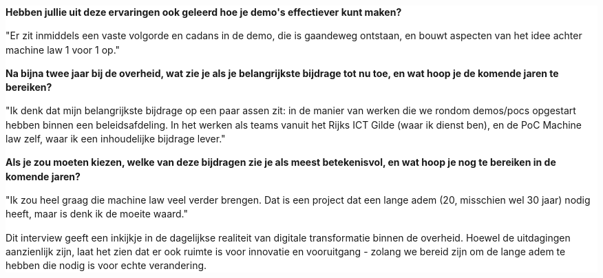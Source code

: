 **Hebben jullie uit deze ervaringen ook geleerd hoe je demo's effectiever kunt maken?**

"Er zit inmiddels een vaste volgorde en cadans in de demo, die is gaandeweg ontstaan, en bouwt aspecten van het idee
achter machine law 1 voor 1 op."

**Na bijna twee jaar bij de overheid, wat zie je als je belangrijkste bijdrage tot nu toe, en wat hoop je de komende
jaren te bereiken?**

"Ik denk dat mijn belangrijkste bijdrage op een paar assen zit: in de manier van werken die we rondom demos/pocs
opgestart hebben binnen een beleidsafdeling. In het werken als teams vanuit het Rijks ICT Gilde (waar ik dienst ben), en
de PoC Machine law zelf, waar ik een inhoudelijke bijdrage lever."

**Als je zou moeten kiezen, welke van deze bijdragen zie je als meest betekenisvol, en wat hoop je nog te bereiken in de
komende jaren?**

"Ik zou heel graag die machine law veel verder brengen. Dat is een project dat een lange adem (20, misschien wel 30
jaar) nodig heeft, maar is denk ik de moeite waard."

Dit interview geeft een inkijkje in de dagelijkse realiteit van digitale transformatie binnen de overheid. Hoewel de
uitdagingen aanzienlijk zijn, laat het zien dat er ook ruimte is voor innovatie en vooruitgang - zolang we bereid zijn
om de lange adem te hebben die nodig is voor echte verandering.
